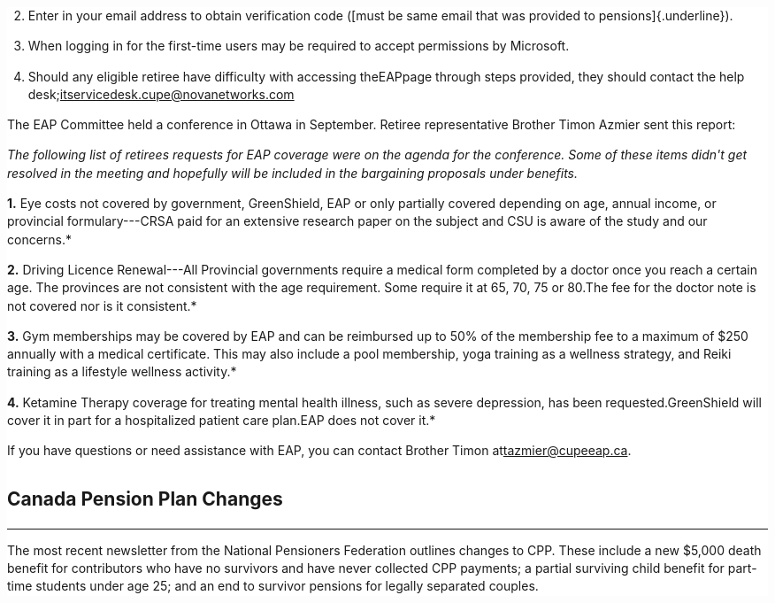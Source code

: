 2. Enter in your email address to obtain verification code ([must
be same email that was provided to pensions]{.underline}).

3. When logging in for the first-time users may be required to
accept permissions by Microsoft.

4. Should any eligible retiree have difficulty with accessing
theEAPpage through steps provided, they should contact the help
desk;<itservicedesk.cupe@novanetworks.com>



The EAP Committee held a conference in Ottawa in September. Retiree
representative Brother Timon Azmier sent this report:

*The following list of retirees requests for EAP coverage were on the agenda for the conference. Some of these items didn't get resolved in the meeting and hopefully will be
included in the bargaining proposals under benefits.*

**1.** Eye costs not covered by government, GreenShield, EAP or only
partially covered depending on age, annual income, or provincial
formulary---CRSA paid for an extensive research paper on the subject and
CSU is aware of the study and our concerns.*

**2.** Driving Licence Renewal---All Provincial governments require
a medical form completed by a doctor once you reach a certain age. The
provinces are not consistent with the age requirement. Some require it
at 65, 70, 75 or 80.The fee for the doctor note is not covered nor is
it consistent.*

**3.** Gym memberships may be covered by EAP and can be reimbursed
up to 50% of the membership fee to a maximum of \$250 annually with a
medical certificate. This may also include a pool membership, yoga
training as a wellness strategy, and Reiki training as a lifestyle
wellness activity.*

**4.** Ketamine Therapy coverage for treating mental health illness,
such as severe depression, has been requested.GreenShield will cover
it in part for a hospitalized patient care plan.EAP does not cover it.*



If you have questions or need assistance with EAP, you can contact
Brother Timon at<tazmier@cupeeap.ca>.



## **Canada Pension Plan Changes**

****

The most recent newsletter from the National Pensioners Federation
outlines changes to CPP. These include a new \$5,000 death benefit for
contributors who have no survivors and have never collected CPP
payments; a partial surviving child benefit for part-time students under
age 25; and an end to survivor pensions for legally separated couples.



